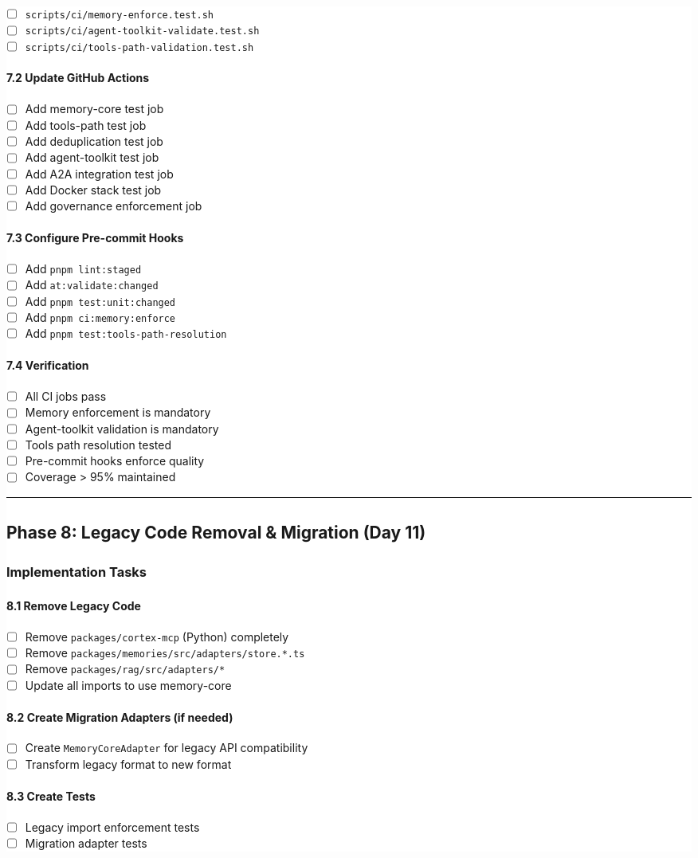 - [ ] `scripts/ci/memory-enforce.test.sh`
- [ ] `scripts/ci/agent-toolkit-validate.test.sh`
- [ ] `scripts/ci/tools-path-validation.test.sh`

#### 7.2 Update GitHub Actions

- [ ] Add memory-core test job
- [ ] Add tools-path test job
- [ ] Add deduplication test job
- [ ] Add agent-toolkit test job
- [ ] Add A2A integration test job
- [ ] Add Docker stack test job
- [ ] Add governance enforcement job

#### 7.3 Configure Pre-commit Hooks

- [ ] Add `pnpm lint:staged`
- [ ] Add `at:validate:changed`
- [ ] Add `pnpm test:unit:changed`
- [ ] Add `pnpm ci:memory:enforce`
- [ ] Add `pnpm test:tools-path-resolution`

#### 7.4 Verification

- [ ] All CI jobs pass
- [ ] Memory enforcement is mandatory
- [ ] Agent-toolkit validation is mandatory
- [ ] Tools path resolution tested
- [ ] Pre-commit hooks enforce quality
- [ ] Coverage > 95% maintained

---

## Phase 8: Legacy Code Removal & Migration (Day 11)

### Implementation Tasks

#### 8.1 Remove Legacy Code

- [ ] Remove `packages/cortex-mcp` (Python) completely
- [ ] Remove `packages/memories/src/adapters/store.*.ts`
- [ ] Remove `packages/rag/src/adapters/*`
- [ ] Update all imports to use memory-core

#### 8.2 Create Migration Adapters (if needed)

- [ ] Create `MemoryCoreAdapter` for legacy API compatibility
- [ ] Transform legacy format to new format

#### 8.3 Create Tests

- [ ] Legacy import enforcement tests
- [ ] Migration adapter tests
